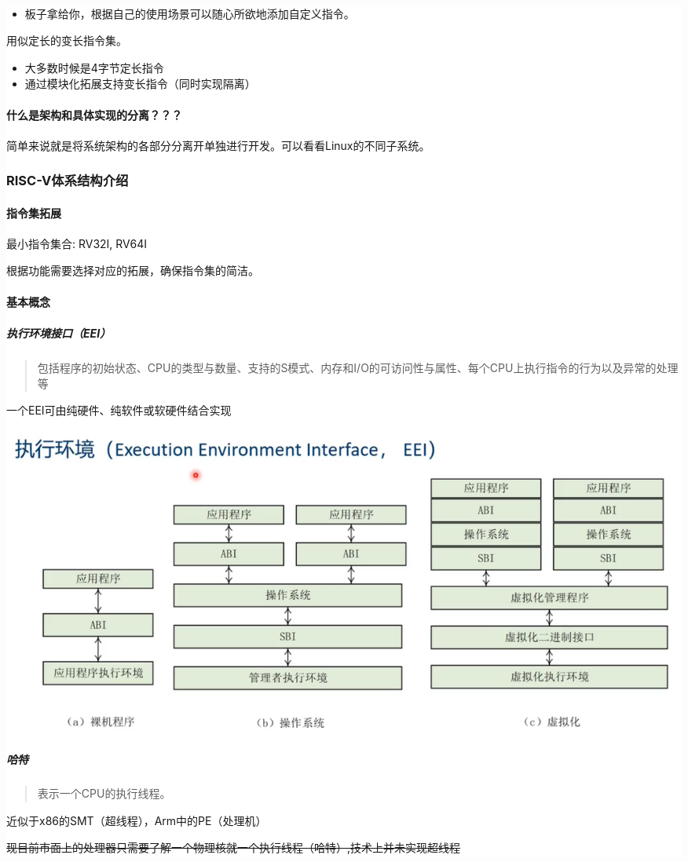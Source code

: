 * 板子拿给你，根据自己的使用场景可以随心所欲地添加自定义指令。

用似定长的变长指令集。

* 大多数时候是4字节定长指令
* 通过模块化拓展支持变长指令（同时实现隔离）

#### 什么是架构和具体实现的分离？？？

简单来说就是将系统架构的各部分分离开单独进行开发。可以看看Linux的不同子系统。

### RISC-V体系结构介绍

#### 指令集拓展

最小指令集合: RV32I, RV64I 

根据功能需要选择对应的拓展，确保指令集的简洁。

#### 基本概念

##### 执行环境接口（EEI）

> 包括程序的初始状态、CPU的类型与数量、支持的S模式、内存和I/O的可访问性与属性、每个CPU上执行指令的行为以及异常的处理等

一个EEI可由纯硬件、纯软件或软硬件结合实现

[![image-20230321220029429](../picture/image-20230321220029429-1683101520847-3.png)](https://www.bilibili.com/video/BV1fT411d71G/?spm_id_from=333.999.0.0)

##### 哈特

> 表示一个CPU的执行线程。

近似于x86的SMT（超线程），Arm中的PE（处理机）

~~现目前市面上的处理器只需要了解一个物理核就一个执行线程（哈特）,技术上并未实现超线程~~
